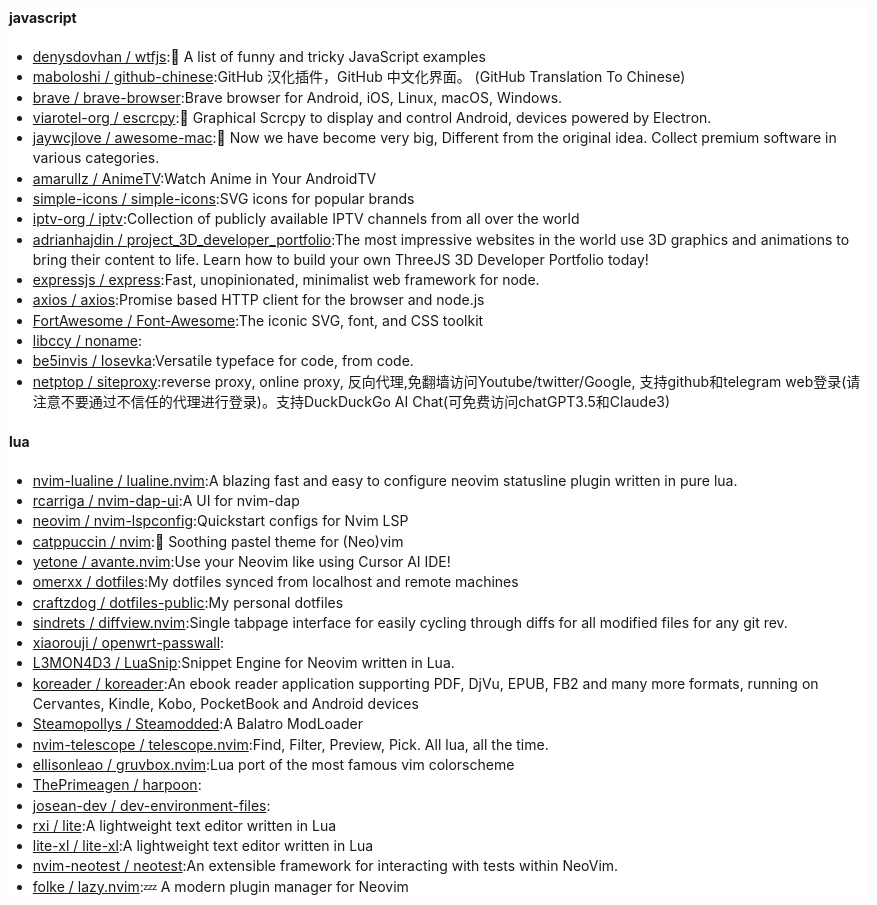 #### javascript
* [denysdovhan / wtfjs](https://github.com/denysdovhan/wtfjs):🤪 A list of funny and tricky JavaScript examples
* [maboloshi / github-chinese](https://github.com/maboloshi/github-chinese):GitHub 汉化插件，GitHub 中文化界面。 (GitHub Translation To Chinese)
* [brave / brave-browser](https://github.com/brave/brave-browser):Brave browser for Android, iOS, Linux, macOS, Windows.
* [viarotel-org / escrcpy](https://github.com/viarotel-org/escrcpy):📱 Graphical Scrcpy to display and control Android, devices powered by Electron.
* [jaywcjlove / awesome-mac](https://github.com/jaywcjlove/awesome-mac): Now we have become very big, Different from the original idea. Collect premium software in various categories.
* [amarullz / AnimeTV](https://github.com/amarullz/AnimeTV):Watch Anime in Your AndroidTV
* [simple-icons / simple-icons](https://github.com/simple-icons/simple-icons):SVG icons for popular brands
* [iptv-org / iptv](https://github.com/iptv-org/iptv):Collection of publicly available IPTV channels from all over the world
* [adrianhajdin / project_3D_developer_portfolio](https://github.com/adrianhajdin/project_3D_developer_portfolio):The most impressive websites in the world use 3D graphics and animations to bring their content to life. Learn how to build your own ThreeJS 3D Developer Portfolio today!
* [expressjs / express](https://github.com/expressjs/express):Fast, unopinionated, minimalist web framework for node.
* [axios / axios](https://github.com/axios/axios):Promise based HTTP client for the browser and node.js
* [FortAwesome / Font-Awesome](https://github.com/FortAwesome/Font-Awesome):The iconic SVG, font, and CSS toolkit
* [libccy / noname](https://github.com/libccy/noname):
* [be5invis / Iosevka](https://github.com/be5invis/Iosevka):Versatile typeface for code, from code.
* [netptop / siteproxy](https://github.com/netptop/siteproxy):reverse proxy, online proxy, 反向代理,免翻墙访问Youtube/twitter/Google, 支持github和telegram web登录(请注意不要通过不信任的代理进行登录)。支持DuckDuckGo AI Chat(可免费访问chatGPT3.5和Claude3)

#### lua
* [nvim-lualine / lualine.nvim](https://github.com/nvim-lualine/lualine.nvim):A blazing fast and easy to configure neovim statusline plugin written in pure lua.
* [rcarriga / nvim-dap-ui](https://github.com/rcarriga/nvim-dap-ui):A UI for nvim-dap
* [neovim / nvim-lspconfig](https://github.com/neovim/nvim-lspconfig):Quickstart configs for Nvim LSP
* [catppuccin / nvim](https://github.com/catppuccin/nvim):🍨 Soothing pastel theme for (Neo)vim
* [yetone / avante.nvim](https://github.com/yetone/avante.nvim):Use your Neovim like using Cursor AI IDE!
* [omerxx / dotfiles](https://github.com/omerxx/dotfiles):My dotfiles synced from localhost and remote machines
* [craftzdog / dotfiles-public](https://github.com/craftzdog/dotfiles-public):My personal dotfiles
* [sindrets / diffview.nvim](https://github.com/sindrets/diffview.nvim):Single tabpage interface for easily cycling through diffs for all modified files for any git rev.
* [xiaorouji / openwrt-passwall](https://github.com/xiaorouji/openwrt-passwall):
* [L3MON4D3 / LuaSnip](https://github.com/L3MON4D3/LuaSnip):Snippet Engine for Neovim written in Lua.
* [koreader / koreader](https://github.com/koreader/koreader):An ebook reader application supporting PDF, DjVu, EPUB, FB2 and many more formats, running on Cervantes, Kindle, Kobo, PocketBook and Android devices
* [Steamopollys / Steamodded](https://github.com/Steamopollys/Steamodded):A Balatro ModLoader
* [nvim-telescope / telescope.nvim](https://github.com/nvim-telescope/telescope.nvim):Find, Filter, Preview, Pick. All lua, all the time.
* [ellisonleao / gruvbox.nvim](https://github.com/ellisonleao/gruvbox.nvim):Lua port of the most famous vim colorscheme
* [ThePrimeagen / harpoon](https://github.com/ThePrimeagen/harpoon):
* [josean-dev / dev-environment-files](https://github.com/josean-dev/dev-environment-files):
* [rxi / lite](https://github.com/rxi/lite):A lightweight text editor written in Lua
* [lite-xl / lite-xl](https://github.com/lite-xl/lite-xl):A lightweight text editor written in Lua
* [nvim-neotest / neotest](https://github.com/nvim-neotest/neotest):An extensible framework for interacting with tests within NeoVim.
* [folke / lazy.nvim](https://github.com/folke/lazy.nvim):💤 A modern plugin manager for Neovim
